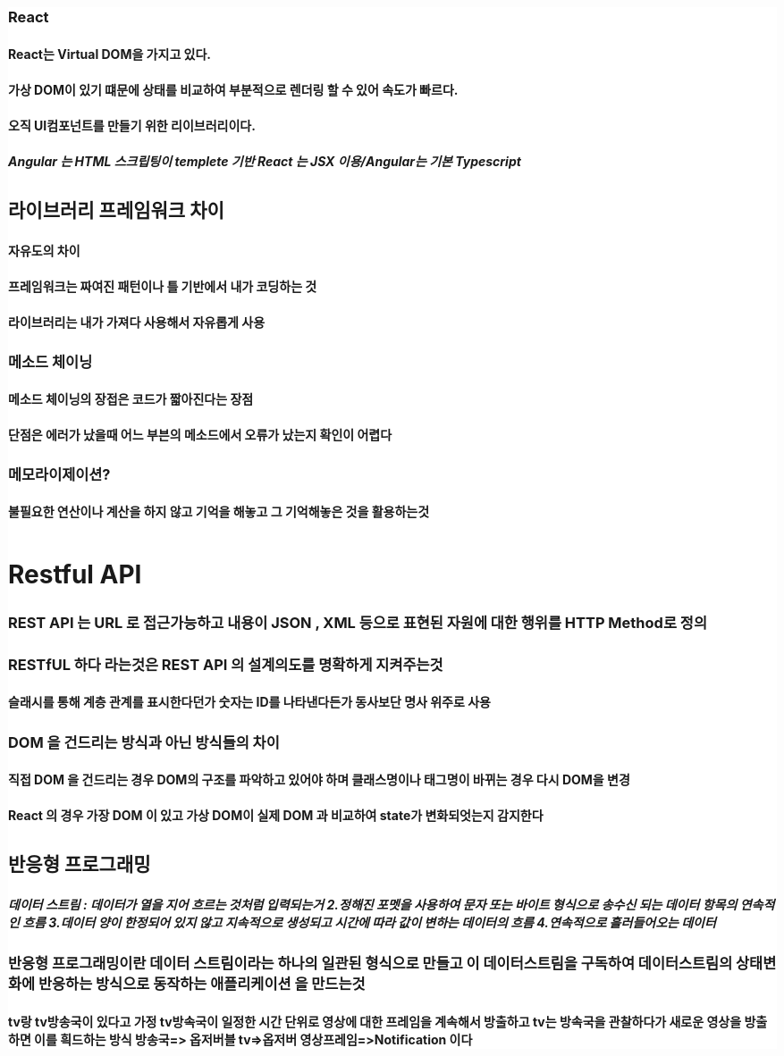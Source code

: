 ### React
#### React는 Virtual DOM을 가지고 있다.
#### 가상 DOM이 있기 떄문에 상태를 비교하여 부분적으로 렌더링 할 수 있어 속도가 빠르다.
#### 오직 UI컴포넌트를 만들기 위한 리이브러리이다.

##### Angular 는 HTML 스크립팅이 templete 기반 React 는 JSX 이용/Angular는 기본 Typescript


## 라이브러리 프레임워크 차이
#### 자유도의 차이
#### 프레임워크는 짜여진 패턴이나 틀 기반에서 내가 코딩하는 것
#### 라이브러리는 내가 가져다 사용해서 자유롭게 사용

### 메소드 체이닝
#### 메소드 체이닝의 장접은 코드가 짧아진다는 장점
#### 단점은 에러가 났을때 어느 부븐의 메소드에서 오류가 났는지 확인이 어렵다

### 메모라이제이션?
#### 불필요한 연산이나 계산을 하지 않고 기억을 해놓고 그 기억해놓은 것을 활용하는것

# Restful API

### REST API 는 URL 로 접근가능하고 내용이 JSON , XML 등으로 표현된 자원에 대한 행위를 HTTP Method로 정의
### RESTfUL 하다 라는것은 REST API 의 설계의도를 명확하게 지켜주는것
#### 슬래시를 통해 계층 관계를 표시한다던가 숫자는 ID를 나타낸다든가 동사보단 명사 위주로 사용

### DOM 을 건드리는 방식과 아닌 방식들의 차이
 
#### 직접 DOM 을 건드리는 경우 DOM의 구조를 파악하고 있어야 하며 클래스명이나 태그명이 바뀌는 경우 다시 DOM을 변경
#### React 의 경우 가장 DOM 이 있고 가상 DOM이 실제 DOM 과 비교하여 state가 변화되엇는지 감지한다

## 반응형 프로그래밍
##### 데이터 스트림 : 데이터가 열을 지어 흐르는 것처럼 입력되는거 2.정해진 포멧을 사용하여 문자 또는 바이트 형식으로 송수신 되는 데이터 항목의 연속적인 흐름 3.데이터 양이 한정되어 있지 않고 지속적으로 생성되고 시간에 따라 값이 변하는 데이터의 흐름 4.연속적으로 흘러들어오는 데이터

### 반응형 프로그래밍이란 데이터 스트림이라는 하나의 일관된 형식으로 만들고 이 데이터스트림을 구독하여 데이터스트림의 상태변화에 반응하는 방식으로 동작하는 애플리케이션 을 만드는것
#### tv랑 tv방송국이 있다고 가정 tv방속국이 일정한 시간 단위로 영상에 대한 프레임을 계속해서 방출하고 tv는 방속국을 관찰하다가 새로운 영상을 방출하면 이를 흭드하는 방식 방송국=> 옵저버블 tv=>옵저버 영상프레임=>Notification 이다
